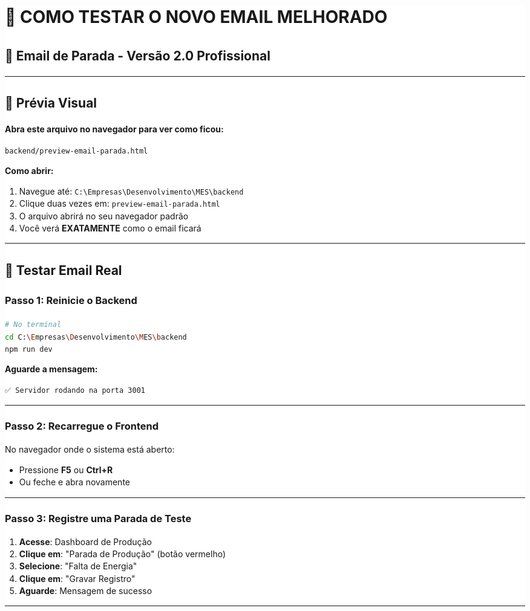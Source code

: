 # 🧪 COMO TESTAR O NOVO EMAIL MELHORADO

## 📧 Email de Parada - Versão 2.0 Profissional

---

## 🎨 Prévia Visual

**Abra este arquivo no navegador para ver como ficou:**

```
backend/preview-email-parada.html
```

**Como abrir:**
1. Navegue até: `C:\Empresas\Desenvolvimento\MES\backend`
2. Clique duas vezes em: `preview-email-parada.html`
3. O arquivo abrirá no seu navegador padrão
4. Você verá **EXATAMENTE** como o email ficará

---

## 🚀 Testar Email Real

### Passo 1: Reinicie o Backend

```bash
# No terminal
cd C:\Empresas\Desenvolvimento\MES\backend
npm run dev
```

**Aguarde a mensagem:**
```
✅ Servidor rodando na porta 3001
```

---

### Passo 2: Recarregue o Frontend

No navegador onde o sistema está aberto:
- Pressione **F5** ou **Ctrl+R**
- Ou feche e abra novamente

---

### Passo 3: Registre uma Parada de Teste

1. **Acesse**: Dashboard de Produção
2. **Clique em**: "Parada de Produção" (botão vermelho)
3. **Selecione**: "Falta de Energia"
4. **Clique em**: "Gravar Registro"
5. **Aguarde**: Mensagem de sucesso

---